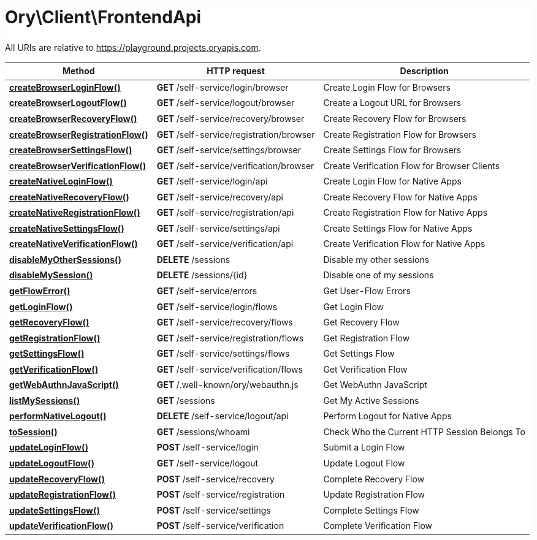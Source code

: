# Ory\Client\FrontendApi

All URIs are relative to https://playground.projects.oryapis.com.

Method | HTTP request | Description
------------- | ------------- | -------------
[**createBrowserLoginFlow()**](FrontendApi.md#createBrowserLoginFlow) | **GET** /self-service/login/browser | Create Login Flow for Browsers
[**createBrowserLogoutFlow()**](FrontendApi.md#createBrowserLogoutFlow) | **GET** /self-service/logout/browser | Create a Logout URL for Browsers
[**createBrowserRecoveryFlow()**](FrontendApi.md#createBrowserRecoveryFlow) | **GET** /self-service/recovery/browser | Create Recovery Flow for Browsers
[**createBrowserRegistrationFlow()**](FrontendApi.md#createBrowserRegistrationFlow) | **GET** /self-service/registration/browser | Create Registration Flow for Browsers
[**createBrowserSettingsFlow()**](FrontendApi.md#createBrowserSettingsFlow) | **GET** /self-service/settings/browser | Create Settings Flow for Browsers
[**createBrowserVerificationFlow()**](FrontendApi.md#createBrowserVerificationFlow) | **GET** /self-service/verification/browser | Create Verification Flow for Browser Clients
[**createNativeLoginFlow()**](FrontendApi.md#createNativeLoginFlow) | **GET** /self-service/login/api | Create Login Flow for Native Apps
[**createNativeRecoveryFlow()**](FrontendApi.md#createNativeRecoveryFlow) | **GET** /self-service/recovery/api | Create Recovery Flow for Native Apps
[**createNativeRegistrationFlow()**](FrontendApi.md#createNativeRegistrationFlow) | **GET** /self-service/registration/api | Create Registration Flow for Native Apps
[**createNativeSettingsFlow()**](FrontendApi.md#createNativeSettingsFlow) | **GET** /self-service/settings/api | Create Settings Flow for Native Apps
[**createNativeVerificationFlow()**](FrontendApi.md#createNativeVerificationFlow) | **GET** /self-service/verification/api | Create Verification Flow for Native Apps
[**disableMyOtherSessions()**](FrontendApi.md#disableMyOtherSessions) | **DELETE** /sessions | Disable my other sessions
[**disableMySession()**](FrontendApi.md#disableMySession) | **DELETE** /sessions/{id} | Disable one of my sessions
[**getFlowError()**](FrontendApi.md#getFlowError) | **GET** /self-service/errors | Get User-Flow Errors
[**getLoginFlow()**](FrontendApi.md#getLoginFlow) | **GET** /self-service/login/flows | Get Login Flow
[**getRecoveryFlow()**](FrontendApi.md#getRecoveryFlow) | **GET** /self-service/recovery/flows | Get Recovery Flow
[**getRegistrationFlow()**](FrontendApi.md#getRegistrationFlow) | **GET** /self-service/registration/flows | Get Registration Flow
[**getSettingsFlow()**](FrontendApi.md#getSettingsFlow) | **GET** /self-service/settings/flows | Get Settings Flow
[**getVerificationFlow()**](FrontendApi.md#getVerificationFlow) | **GET** /self-service/verification/flows | Get Verification Flow
[**getWebAuthnJavaScript()**](FrontendApi.md#getWebAuthnJavaScript) | **GET** /.well-known/ory/webauthn.js | Get WebAuthn JavaScript
[**listMySessions()**](FrontendApi.md#listMySessions) | **GET** /sessions | Get My Active Sessions
[**performNativeLogout()**](FrontendApi.md#performNativeLogout) | **DELETE** /self-service/logout/api | Perform Logout for Native Apps
[**toSession()**](FrontendApi.md#toSession) | **GET** /sessions/whoami | Check Who the Current HTTP Session Belongs To
[**updateLoginFlow()**](FrontendApi.md#updateLoginFlow) | **POST** /self-service/login | Submit a Login Flow
[**updateLogoutFlow()**](FrontendApi.md#updateLogoutFlow) | **GET** /self-service/logout | Update Logout Flow
[**updateRecoveryFlow()**](FrontendApi.md#updateRecoveryFlow) | **POST** /self-service/recovery | Complete Recovery Flow
[**updateRegistrationFlow()**](FrontendApi.md#updateRegistrationFlow) | **POST** /self-service/registration | Update Registration Flow
[**updateSettingsFlow()**](FrontendApi.md#updateSettingsFlow) | **POST** /self-service/settings | Complete Settings Flow
[**updateVerificationFlow()**](FrontendApi.md#updateVerificationFlow) | **POST** /self-service/verification | Complete Verification Flow